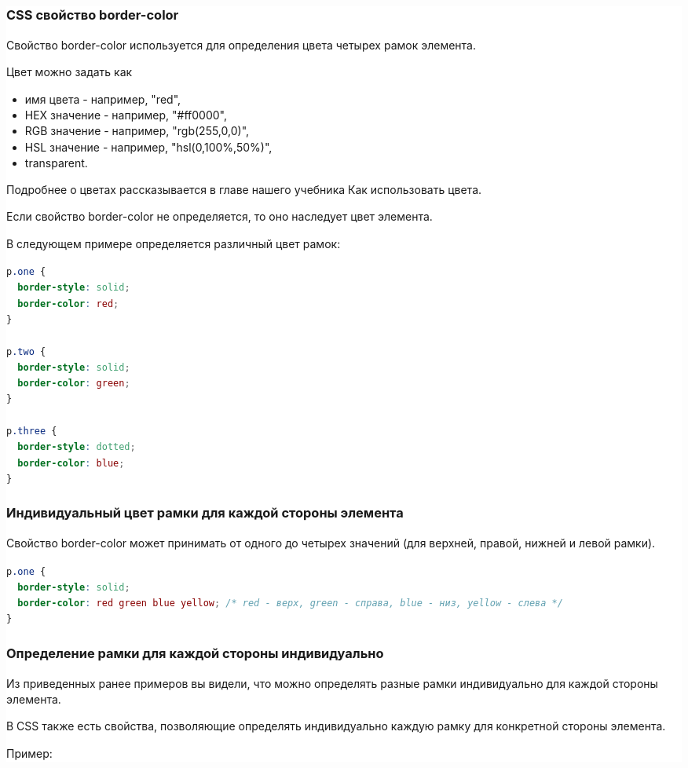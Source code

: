 ### CSS свойство border-color

Свойство border-color используется для определения цвета четырех рамок элемента.

Цвет можно задать как

* имя цвета - например, "red",
* HEX значение - например, "#ff0000",
* RGB значение - например, "rgb(255,0,0)",
* HSL значение - например, "hsl(0,100%,50%)",
* transparent.

Подробнее о цветах рассказывается в главе нашего учебника Как использовать цвета.

Если свойство border-color не определяется, то оно наследует цвет элемента.

В следующем примере определяется различный цвет рамок:

```css
p.one {
  border-style: solid;
  border-color: red;
}

p.two {
  border-style: solid;
  border-color: green;
}

p.three {
  border-style: dotted;
  border-color: blue;
}
```

### Индивидуальный цвет рамки для каждой стороны элемента

Свойство border-color может принимать от одного до четырех значений (для верхней, правой, нижней и левой рамки).

```css
p.one {
  border-style: solid;
  border-color: red green blue yellow; /* red - верх, green - справа, blue - низ, yellow - слева */
}
```

### Определение рамки для каждой стороны индивидуально

Из приведенных ранее примеров вы видели, что можно определять разные рамки индивидуально для каждой стороны элемента.

В CSS также есть свойства, позволяющие определять индивидуально каждую рамку для конкретной стороны элемента.

Пример:
